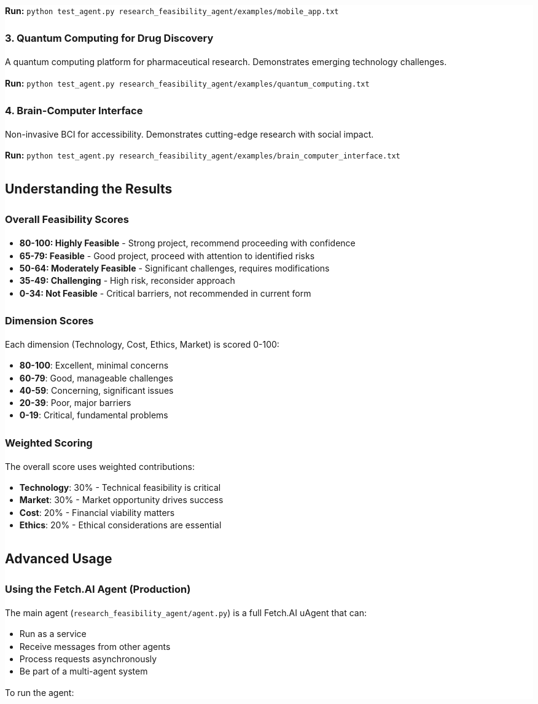 **Run:** `python test_agent.py research_feasibility_agent/examples/mobile_app.txt`

### 3. Quantum Computing for Drug Discovery
A quantum computing platform for pharmaceutical research. Demonstrates emerging technology challenges.

**Run:** `python test_agent.py research_feasibility_agent/examples/quantum_computing.txt`

### 4. Brain-Computer Interface
Non-invasive BCI for accessibility. Demonstrates cutting-edge research with social impact.

**Run:** `python test_agent.py research_feasibility_agent/examples/brain_computer_interface.txt`

## Understanding the Results

### Overall Feasibility Scores

- **80-100: Highly Feasible** - Strong project, recommend proceeding with confidence
- **65-79: Feasible** - Good project, proceed with attention to identified risks
- **50-64: Moderately Feasible** - Significant challenges, requires modifications
- **35-49: Challenging** - High risk, reconsider approach
- **0-34: Not Feasible** - Critical barriers, not recommended in current form

### Dimension Scores

Each dimension (Technology, Cost, Ethics, Market) is scored 0-100:
- **80-100**: Excellent, minimal concerns
- **60-79**: Good, manageable challenges
- **40-59**: Concerning, significant issues
- **20-39**: Poor, major barriers
- **0-19**: Critical, fundamental problems

### Weighted Scoring

The overall score uses weighted contributions:
- **Technology**: 30% - Technical feasibility is critical
- **Market**: 30% - Market opportunity drives success
- **Cost**: 20% - Financial viability matters
- **Ethics**: 20% - Ethical considerations are essential

## Advanced Usage

### Using the Fetch.AI Agent (Production)

The main agent (`research_feasibility_agent/agent.py`) is a full Fetch.AI uAgent that can:
- Run as a service
- Receive messages from other agents
- Process requests asynchronously
- Be part of a multi-agent system

To run the agent:
